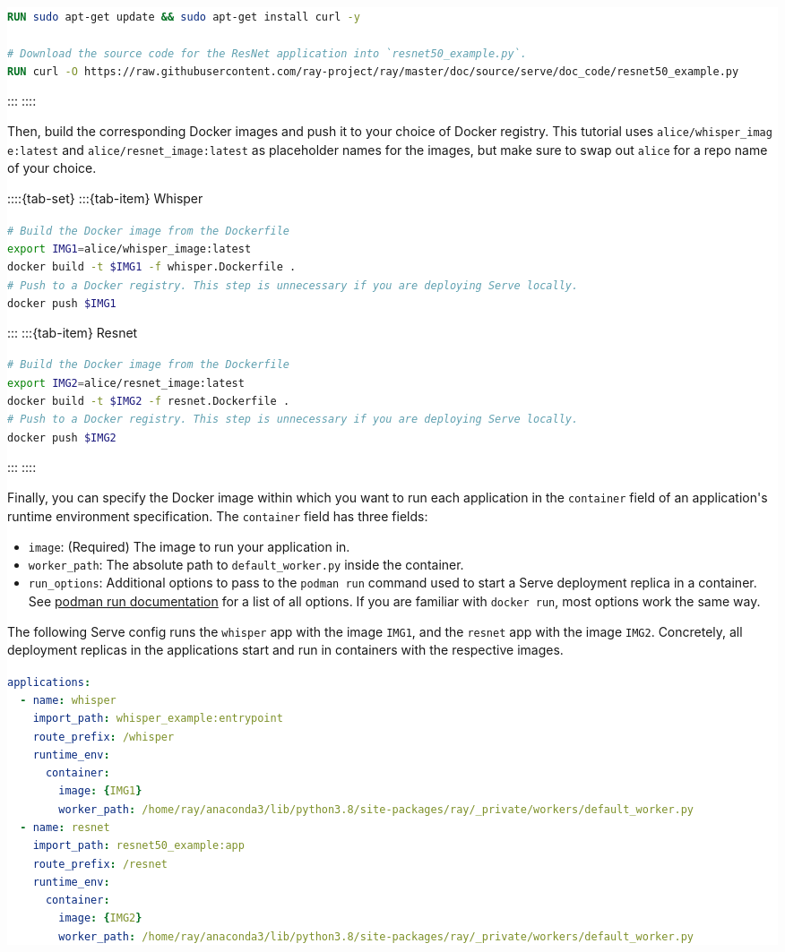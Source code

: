 ```dockerfile
RUN sudo apt-get update && sudo apt-get install curl -y

# Download the source code for the ResNet application into `resnet50_example.py`.
RUN curl -O https://raw.githubusercontent.com/ray-project/ray/master/doc/source/serve/doc_code/resnet50_example.py
```
:::
::::

Then, build the corresponding Docker images and push it to your choice of Docker registry. This tutorial uses `alice/whisper_image:latest` and `alice/resnet_image:latest` as placeholder names for the images, but make sure to swap out `alice` for a repo name of your choice.

::::{tab-set}
:::{tab-item} Whisper
```bash
# Build the Docker image from the Dockerfile
export IMG1=alice/whisper_image:latest
docker build -t $IMG1 -f whisper.Dockerfile .
# Push to a Docker registry. This step is unnecessary if you are deploying Serve locally.
docker push $IMG1
```
:::
:::{tab-item} Resnet
```bash
# Build the Docker image from the Dockerfile
export IMG2=alice/resnet_image:latest
docker build -t $IMG2 -f resnet.Dockerfile .
# Push to a Docker registry. This step is unnecessary if you are deploying Serve locally.
docker push $IMG2
```
:::
::::

Finally, you can specify the Docker image within which you want to run each application in the `container` field of an application's runtime environment specification. The `container` field has three fields:
- `image`: (Required) The image to run your application in.
- `worker_path`: The absolute path to `default_worker.py` inside the container.
- `run_options`: Additional options to pass to the `podman run` command used to start a Serve deployment replica in a container. See [podman run documentation](https://docs.podman.io/en/latest/markdown/podman-run.1.html) for a list of all options. If you are familiar with `docker run`, most options work the same way.

The following Serve config runs the `whisper` app with the image `IMG1`, and the `resnet` app with the image `IMG2`. Concretely, all deployment replicas in the applications start and run in containers with the respective images.

```yaml
applications:
  - name: whisper
    import_path: whisper_example:entrypoint
    route_prefix: /whisper
    runtime_env:
      container:
        image: {IMG1}
        worker_path: /home/ray/anaconda3/lib/python3.8/site-packages/ray/_private/workers/default_worker.py
  - name: resnet
    import_path: resnet50_example:app
    route_prefix: /resnet
    runtime_env:
      container:
        image: {IMG2}
        worker_path: /home/ray/anaconda3/lib/python3.8/site-packages/ray/_private/workers/default_worker.py
```